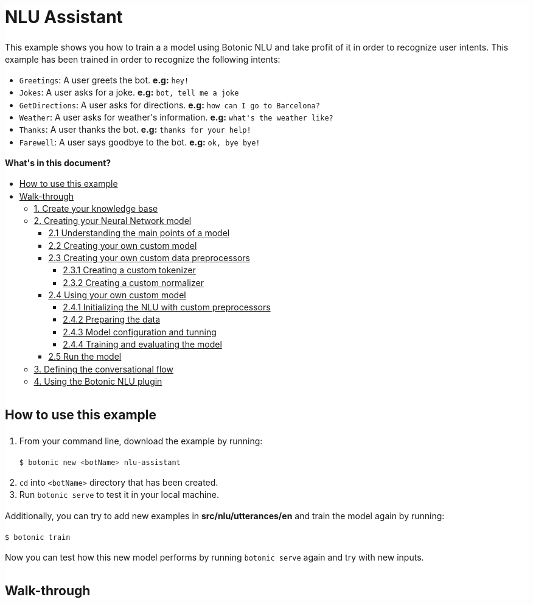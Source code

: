 # NLU Assistant

This example shows you how to train a a model using Botonic NLU and take profit of it in order to recognize user intents. This example has been trained in order to recognize the following intents:

- `Greetings`: A user greets the bot. **e.g:** `hey!`
- `Jokes`: A user asks for a joke. **e.g:** `bot, tell me a joke`
- `GetDirections`: A user asks for directions. **e.g:** `how can I go to Barcelona?`
- `Weather`: A user asks for weather's information. **e.g:** `what's the weather like?`
- `Thanks`: A user thanks the bot. **e.g:** `thanks for your help!`
- `Farewell`: A user says goodbye to the bot. **e.g:** `ok, bye bye!`

**What's in this document?**

- [How to use this example](#how-to-use-this-example)
- [Walk-through](#walk-through)
  - [1. Create your knowledge base](#1-create-your-knowledge-base)
  - [2. Creating your Neural Network model](#2-creating-your-neural-network-model)
    - [2.1 Understanding the main points of a model](#21-understanding-the-main-points-of-a-model)
    - [2.2 Creating your own custom model](#22-creating-your-own-custom-model)
    - [2.3 Creating your own custom data preprocessors](#23-creating-your-own-custom-data-preprocessors)
      - [2.3.1 Creating a custom tokenizer](#231-creating-a-custom-tokenizer)
      - [2.3.2 Creating a custom normalizer](#232-creating-a-custom-normalizer)
    - [2.4 Using your own custom model](#24-using-your-own-custom-model)
      - [2.4.1 Initializing the NLU with custom preprocessors](#241-initializing-the-nlu-with-custom-preprocessors)
      - [2.4.2 Preparing the data](#242-preparing-the-data)
      - [2.4.3 Model configuration and tunning](#243-model-configuration-and-tunning)
      - [2.4.4 Training and evaluating the model](#244-training-and-evaluating-the-model)
    - [2.5 Run the model](#25-run-the-model)
  - [3. Defining the conversational flow](#3-defining-the-conversational-flow)
  - [4. Using the Botonic NLU plugin](#4-using-the-botonic-nlu-plugin)

## How to use this example

1. From your command line, download the example by running:
   ```bash
   $ botonic new <botName> nlu-assistant
   ```
2. `cd` into `<botName>` directory that has been created.
3. Run `botonic serve` to test it in your local machine.

Additionally, you can try to add new examples in **src/nlu/utterances/en** and train the model again by running:

```bash
$ botonic train
```

Now you can test how this new model performs by running `botonic serve` again and try with new inputs.

## Walk-through
